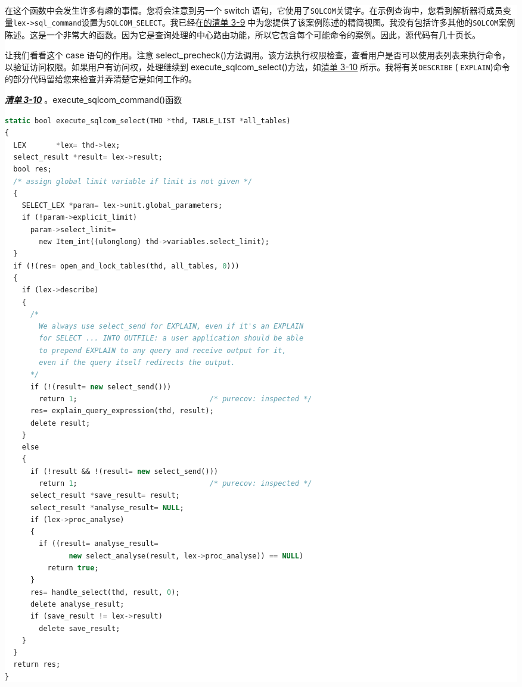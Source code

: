 在这个函数中会发生许多有趣的事情。您将会注意到另一个 switch 语句，它使用了`SQLCOM`关键字。在示例查询中，您看到解析器将成员变量`lex->sql_command`设置为`SQLCOM_SELECT`。我已经在[的清单 3-9](#list9) 中为您提供了该案例陈述的精简视图。我没有包括许多其他的`SQLCOM`案例陈述。这是一个非常大的函数。因为它是查询处理的中心路由功能，所以它包含每个可能命令的案例。因此，源代码有几十页长。

让我们看看这个 case 语句的作用。注意 select_precheck()方法调用。该方法执行权限检查，查看用户是否可以使用表列表来执行命令，以验证访问权限。如果用户有访问权，处理继续到 execute_sqlcom_select()方法，如[清单 3-10](#list10) 所示。我将有关`DESCRIBE` ( `EXPLAIN`)命令的部分代码留给您来检查并弄清楚它是如何工作的。

[***清单 3-10***](#_list10) 。execute_sqlcom_command()函数

```sql
static bool execute_sqlcom_select(THD *thd, TABLE_LIST *all_tables)
{
  LEX       *lex= thd->lex;
  select_result *result= lex->result;
  bool res;
  /* assign global limit variable if limit is not given */
  {
    SELECT_LEX *param= lex->unit.global_parameters;
    if (!param->explicit_limit)
      param->select_limit=
        new Item_int((ulonglong) thd->variables.select_limit);
  }
  if (!(res= open_and_lock_tables(thd, all_tables, 0)))
  {
    if (lex->describe)
    {
      /*
        We always use select_send for EXPLAIN, even if it's an EXPLAIN
        for SELECT ... INTO OUTFILE: a user application should be able
        to prepend EXPLAIN to any query and receive output for it,
        even if the query itself redirects the output.
      */
      if (!(result= new select_send()))
        return 1;                               /* purecov: inspected */
      res= explain_query_expression(thd, result);
      delete result;
    }
    else
    {
      if (!result && !(result= new select_send()))
        return 1;                               /* purecov: inspected */
      select_result *save_result= result;
      select_result *analyse_result= NULL;
      if (lex->proc_analyse)
      {
        if ((result= analyse_result=
               new select_analyse(result, lex->proc_analyse)) == NULL)
          return true;
      }
      res= handle_select(thd, result, 0);
      delete analyse_result;
      if (save_result != lex->result)
        delete save_result;
    }
  }
  return res;
}
```
